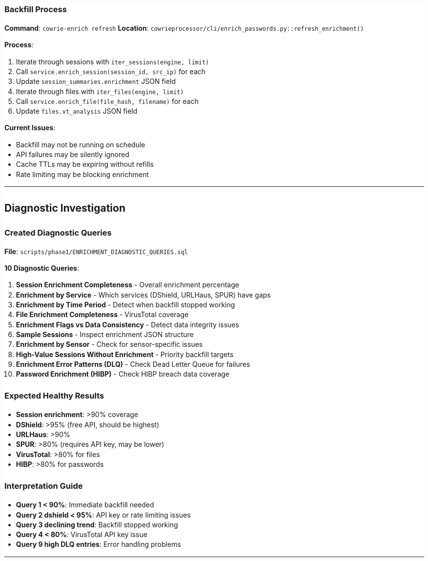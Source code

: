### Backfill Process
**Command**: `cowrie-enrich refresh`
**Location**: `cowrieprocessor/cli/enrich_passwords.py::refresh_enrichment()`

**Process**:
1. Iterate through sessions with `iter_sessions(engine, limit)`
2. Call `service.enrich_session(session_id, src_ip)` for each
3. Update `session_summaries.enrichment` JSON field
4. Iterate through files with `iter_files(engine, limit)`
5. Call `service.enrich_file(file_hash, filename)` for each
6. Update `files.vt_analysis` JSON field

**Current Issues**:
- Backfill may not be running on schedule
- API failures may be silently ignored
- Cache TTLs may be expiring without refills
- Rate limiting may be blocking enrichment

---

## Diagnostic Investigation

### Created Diagnostic Queries
**File**: `scripts/phase1/ENRICHMENT_DIAGNOSTIC_QUERIES.sql`

**10 Diagnostic Queries**:
1. **Session Enrichment Completeness** - Overall enrichment percentage
2. **Enrichment by Service** - Which services (DShield, URLHaus, SPUR) have gaps
3. **Enrichment by Time Period** - Detect when backfill stopped working
4. **File Enrichment Completeness** - VirusTotal coverage
5. **Enrichment Flags vs Data Consistency** - Detect data integrity issues
6. **Sample Sessions** - Inspect enrichment JSON structure
7. **Enrichment by Sensor** - Check for sensor-specific issues
8. **High-Value Sessions Without Enrichment** - Priority backfill targets
9. **Enrichment Error Patterns (DLQ)** - Check Dead Letter Queue for failures
10. **Password Enrichment (HIBP)** - Check HIBP breach data coverage

### Expected Healthy Results
- **Session enrichment**: >90% coverage
- **DShield**: >95% (free API, should be highest)
- **URLHaus**: >90%
- **SPUR**: >80% (requires API key, may be lower)
- **VirusTotal**: >80% for files
- **HIBP**: >80% for passwords

### Interpretation Guide
- **Query 1 < 90%**: Immediate backfill needed
- **Query 2 dshield < 95%**: API key or rate limiting issues
- **Query 3 declining trend**: Backfill stopped working
- **Query 4 < 80%**: VirusTotal API key issue
- **Query 9 high DLQ entries**: Error handling problems

---